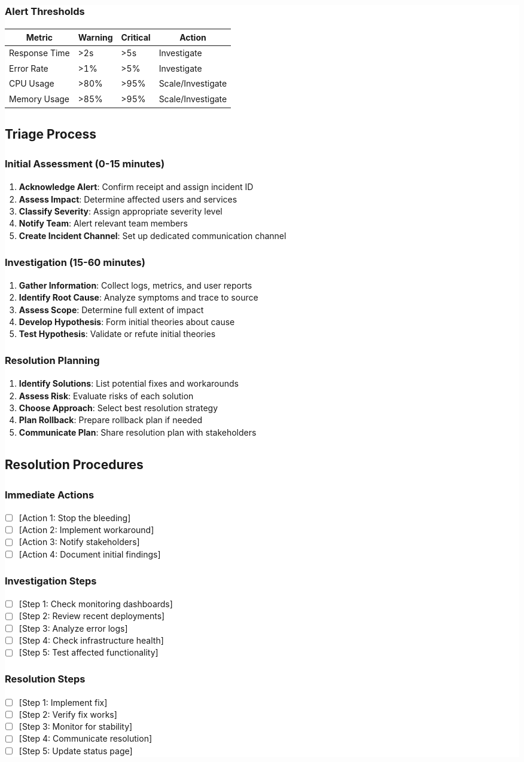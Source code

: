 ### Alert Thresholds
| Metric | Warning | Critical | Action |
|--------|---------|----------|--------|
| Response Time | >2s | >5s | Investigate |
| Error Rate | >1% | >5% | Investigate |
| CPU Usage | >80% | >95% | Scale/Investigate |
| Memory Usage | >85% | >95% | Scale/Investigate |

## Triage Process
### Initial Assessment (0-15 minutes)
1. **Acknowledge Alert**: Confirm receipt and assign incident ID
2. **Assess Impact**: Determine affected users and services
3. **Classify Severity**: Assign appropriate severity level
4. **Notify Team**: Alert relevant team members
5. **Create Incident Channel**: Set up dedicated communication channel

### Investigation (15-60 minutes)
1. **Gather Information**: Collect logs, metrics, and user reports
2. **Identify Root Cause**: Analyze symptoms and trace to source
3. **Assess Scope**: Determine full extent of impact
4. **Develop Hypothesis**: Form initial theories about cause
5. **Test Hypothesis**: Validate or refute initial theories

### Resolution Planning
1. **Identify Solutions**: List potential fixes and workarounds
2. **Assess Risk**: Evaluate risks of each solution
3. **Choose Approach**: Select best resolution strategy
4. **Plan Rollback**: Prepare rollback plan if needed
5. **Communicate Plan**: Share resolution plan with stakeholders

## Resolution Procedures
### Immediate Actions
- [ ] [Action 1: Stop the bleeding]
- [ ] [Action 2: Implement workaround]
- [ ] [Action 3: Notify stakeholders]
- [ ] [Action 4: Document initial findings]

### Investigation Steps
- [ ] [Step 1: Check monitoring dashboards]
- [ ] [Step 2: Review recent deployments]
- [ ] [Step 3: Analyze error logs]
- [ ] [Step 4: Check infrastructure health]
- [ ] [Step 5: Test affected functionality]

### Resolution Steps
- [ ] [Step 1: Implement fix]
- [ ] [Step 2: Verify fix works]
- [ ] [Step 3: Monitor for stability]
- [ ] [Step 4: Communicate resolution]
- [ ] [Step 5: Update status page]
